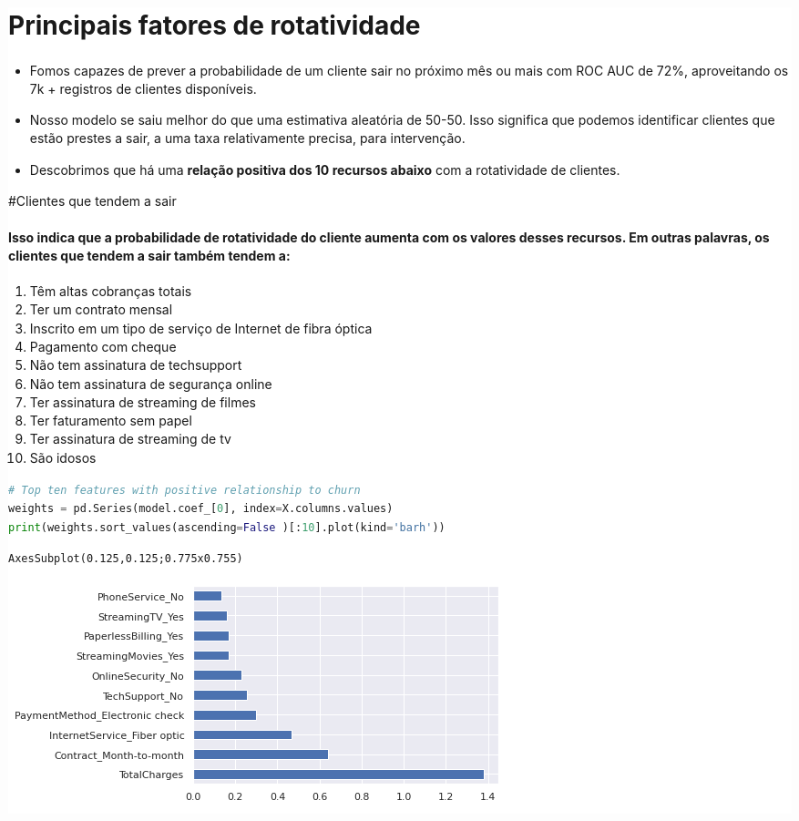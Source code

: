 

# Principais fatores de rotatividade

* Fomos capazes de prever a probabilidade de um cliente sair no próximo mês ou mais com ROC AUC de 72%, aproveitando os 7k + registros de clientes disponíveis. 

* Nosso modelo se saiu melhor do que uma estimativa aleatória de 50-50. Isso significa que podemos identificar clientes que estão prestes a sair, a uma taxa relativamente precisa, para intervenção.

* Descobrimos que há uma **relação positiva dos 10 recursos abaixo** com a rotatividade de clientes. 




#Clientes que tendem a sair
#### Isso indica que a probabilidade de rotatividade do cliente aumenta com os valores desses recursos. Em outras palavras, os clientes que tendem a sair também tendem a:

1. Têm altas cobranças totais
2. Ter um contrato mensal
3. Inscrito em um tipo de serviço de Internet de fibra óptica
4. Pagamento com cheque 
5. Não tem assinatura de techsupport
6. Não tem assinatura de segurança online
7. Ter assinatura de streaming de filmes
8. Ter faturamento sem papel
9. Ter assinatura de streaming de tv
10. São idosos



```python
# Top ten features with positive relationship to churn
weights = pd.Series(model.coef_[0], index=X.columns.values)
print(weights.sort_values(ascending=False )[:10].plot(kind='barh'))
```

    AxesSubplot(0.125,0.125;0.775x0.755)



    
![png](output_42_1.png)
    